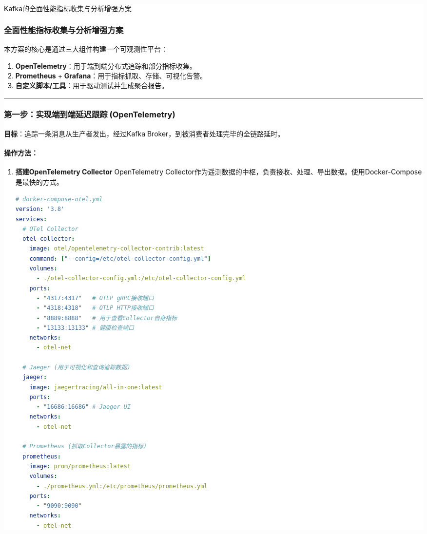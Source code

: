 Kafka的全面性能指标收集与分析增强方案

### 全面性能指标收集与分析增强方案

本方案的核心是通过三大组件构建一个可观测性平台：
1.  **OpenTelemetry**：用于端到端分布式追踪和部分指标收集。
2.  **Prometheus** + **Grafana**：用于指标抓取、存储、可视化告警。
3.  **自定义脚本/工具**：用于驱动测试并生成聚合报告。

---

### 第一步：实现端到端延迟跟踪 (OpenTelemetry)

**目标**：追踪一条消息从生产者发出，经过Kafka Broker，到被消费者处理完毕的全链路延时。

#### 操作方法：

1.  **搭建OpenTelemetry Collector**
    OpenTelemetry Collector作为遥测数据的中枢，负责接收、处理、导出数据。使用Docker-Compose是最快的方式。

    ```yaml
    # docker-compose-otel.yml
    version: '3.8'
    services:
      # OTel Collector
      otel-collector:
        image: otel/opentelemetry-collector-contrib:latest
        command: ["--config=/etc/otel-collector-config.yml"]
        volumes:
          - ./otel-collector-config.yml:/etc/otel-collector-config.yml
        ports:
          - "4317:4317"   # OTLP gRPC接收端口
          - "4318:4318"   # OTLP HTTP接收端口
          - "8889:8888"   # 用于查看Collector自身指标
          - "13133:13133" # 健康检查端口
        networks:
          - otel-net
    
      # Jaeger (用于可视化和查询追踪数据)
      jaeger:
        image: jaegertracing/all-in-one:latest
        ports:
          - "16686:16686" # Jaeger UI
        networks:
          - otel-net
    
      # Prometheus (抓取Collector暴露的指标)
      prometheus:
        image: prom/prometheus:latest
        volumes:
          - ./prometheus.yml:/etc/prometheus/prometheus.yml
        ports:
          - "9090:9090"
        networks:
          - otel-net
    